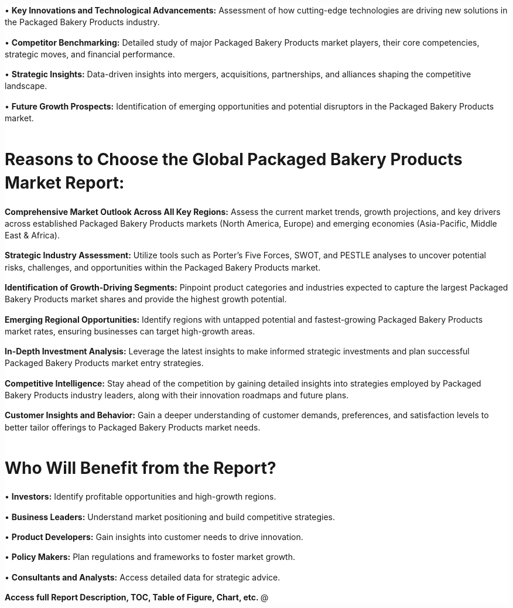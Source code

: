 • <strong>Key Innovations and Technological Advancements:</strong> Assessment of how cutting-edge technologies are driving new solutions in the Packaged Bakery Products industry.

• <strong>Competitor Benchmarking:</strong> Detailed study of major Packaged Bakery Products market players, their core competencies, strategic moves, and financial performance.

• <strong>Strategic Insights:</strong> Data-driven insights into mergers, acquisitions, partnerships, and alliances shaping the competitive landscape.

• <strong>Future Growth Prospects:</strong> Identification of emerging opportunities and potential disruptors in the Packaged Bakery Products market.

# <strong>Reasons to Choose the Global Packaged Bakery Products Market Report:</strong>

<strong>Comprehensive Market Outlook Across All Key Regions:</strong>
Assess the current market trends, growth projections, and key drivers across established Packaged Bakery Products markets (North America, Europe) and emerging economies (Asia-Pacific, Middle East & Africa).

<strong>Strategic Industry Assessment:</strong>
Utilize tools such as Porter’s Five Forces, SWOT, and PESTLE analyses to uncover potential risks, challenges, and opportunities within the Packaged Bakery Products market.

<strong>Identification of Growth-Driving Segments:</strong>
Pinpoint product categories and industries expected to capture the largest Packaged Bakery Products market shares and provide the highest growth potential.

<strong>Emerging Regional Opportunities:</strong>
Identify regions with untapped potential and fastest-growing Packaged Bakery Products market rates, ensuring businesses can target high-growth areas.

<strong>In-Depth Investment Analysis:</strong>
Leverage the latest insights to make informed strategic investments and plan successful Packaged Bakery Products market entry strategies.

<strong>Competitive Intelligence:</strong>
Stay ahead of the competition by gaining detailed insights into strategies employed by Packaged Bakery Products industry leaders, along with their innovation roadmaps and future plans.

<strong>Customer Insights and Behavior:</strong>
Gain a deeper understanding of customer demands, preferences, and satisfaction levels to better tailor offerings to Packaged Bakery Products market needs.

# <strong>Who Will Benefit from the Report?</strong>

• <strong>Investors:</strong> Identify profitable opportunities and high-growth regions.

• <strong>Business Leaders:</strong> Understand market positioning and build competitive strategies.

• <strong>Product Developers:</strong> Gain insights into customer needs to drive innovation.

• <strong>Policy Makers:</strong> Plan regulations and frameworks to foster market growth.

• <strong>Consultants and Analysts:</strong> Access detailed data for strategic advice.
</ul>
<strong>Access full Report Description, TOC, Table of Figure, Chart, etc. </strong>@  <a href= style=color:#0000ff;></a></font>
